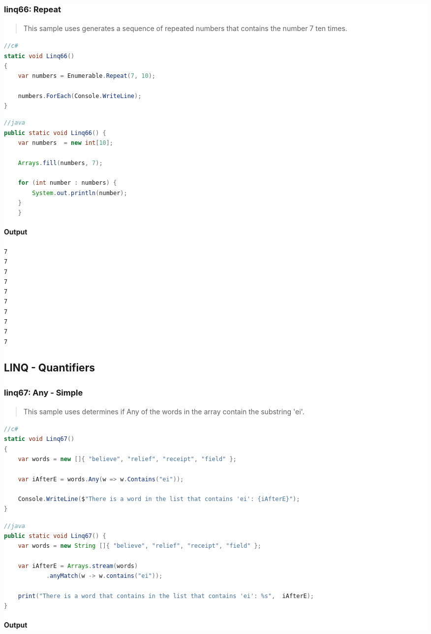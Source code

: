 ### linq66: Repeat
>This sample uses generates a sequence of repeated numbers that contains the number 7 ten times.
```csharp
//c#
static void Linq66()
{
    var numbers = Enumerable.Repeat(7, 10);

    numbers.ForEach(Console.WriteLine);
}  
```
```java
//java
public static void Linq66() {
    var numbers  = new int[10];

    Arrays.fill(numbers, 7);

    for (int number : numbers) {
        System.out.println(number);
    }
    }
```
#### Output

    7
    7
    7
    7
    7
    7
    7
    7
    7
    7


LINQ - Quantifiers
------------------

### linq67: Any - Simple
>This sample uses determines if Any of the words in the array contain the substring 'ei'.
```csharp
//c#
static void Linq67()
{
    var words = new []{ "believe", "relief", "receipt", "field" };

    var iAfterE = words.Any(w => w.Contains("ei"));

    Console.WriteLine($"There is a word in the list that contains 'ei': {iAfterE}");
}
```
```java
//java
public static void Linq67() {
    var words = new String []{ "believe", "relief", "receipt", "field" };

    var iAfterE = Arrays.stream(words)
            .anyMatch(w -> w.contains("ei"));

    print("There is a word that contains in the list that contains 'ei': %s",  iAfterE);
}
```
#### Output